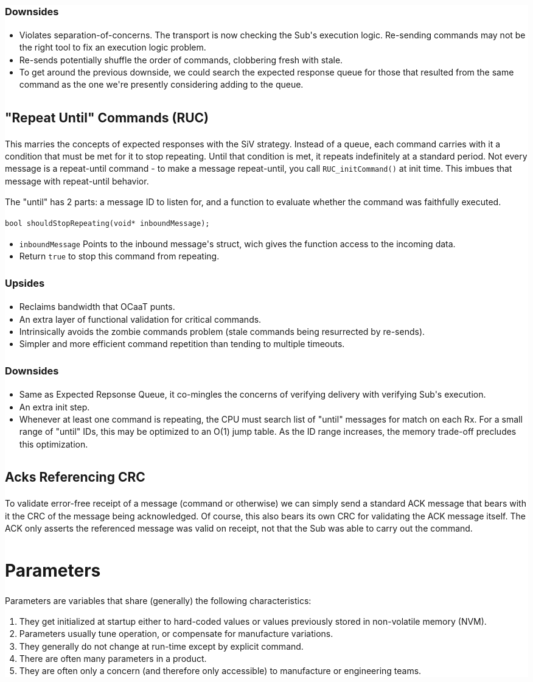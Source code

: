 ### Downsides
- Violates separation-of-concerns.  The transport is now checking the Sub's execution logic.  Re-sending commands may not be the right tool to fix an execution logic problem. 
- Re-sends potentially shuffle the order of commands, clobbering fresh with stale.
- To get around the previous downside, we could search the expected response queue for those that resulted from the same command as the one we're presently considering adding to the queue.  

## "Repeat Until" Commands (RUC)
This marries the concepts of expected responses with the SiV strategy.  Instead of a queue, each command carries with it a condition that must be met for it to stop repeating.  Until that condition is met, it repeats indefinitely at a standard period.  Not every message is a repeat-until command - to make a message repeat-until, you call `RUC_initCommand()` at init time.  This imbues that message with repeat-until behavior. 

The "until" has 2 parts: a message ID to listen for, and a function to evaluate whether the command was faithfully executed.
```
bool shouldStopRepeating(void* inboundMessage);
```
- `inboundMessage` Points to the inbound message's struct, wich gives the function access to the incoming data.
- Return `true` to stop this command from repeating. 

### Upsides
- Reclaims bandwidth that OCaaT punts.
- An extra layer of functional validation for critical commands.
- Intrinsically avoids the zombie commands problem (stale commands being resurrected by re-sends).
- Simpler and more efficient command repetition than tending to multiple timeouts.

### Downsides
- Same as Expected Repsonse Queue, it co-mingles the concerns of verifying delivery with verifying Sub's execution.
- An extra init step.
- Whenever at least one command is repeating, the CPU must search list of "until" messages for match on each Rx.  For a small range of "until" IDs, this may be optimized to an O(1) jump table.  As the ID range increases, the memory trade-off precludes this optimization.

## Acks Referencing CRC
To validate error-free receipt of a message (command or otherwise) we can simply send a standard ACK message that bears with it the CRC of the message being acknowledged.  Of course, this also bears its own CRC for validating the ACK message itself.  The ACK only asserts the referenced message was valid on receipt, not that the Sub was able to carry out the command. 

# Parameters
Parameters are variables that share (generally) the following characteristics:
1. They get initialized at startup either to hard-coded values or values previously stored in non-volatile memory (NVM).
2. Parameters usually tune operation, or compensate for manufacture variations.
3. They generally do not change at run-time except by explicit command.
4. There are often many parameters in a product. 
5. They are often only a concern (and therefore only accessible) to manufacture or engineering teams.
